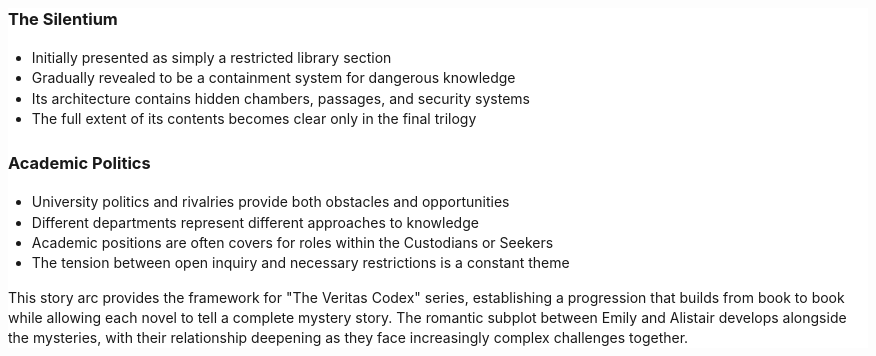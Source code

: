 ### The Silentium
- Initially presented as simply a restricted library section
- Gradually revealed to be a containment system for dangerous knowledge
- Its architecture contains hidden chambers, passages, and security systems
- The full extent of its contents becomes clear only in the final trilogy

### Academic Politics
- University politics and rivalries provide both obstacles and opportunities
- Different departments represent different approaches to knowledge
- Academic positions are often covers for roles within the Custodians or Seekers
- The tension between open inquiry and necessary restrictions is a constant theme

This story arc provides the framework for "The Veritas Codex" series, establishing a progression that builds from book to book while allowing each novel to tell a complete mystery story. The romantic subplot between Emily and Alistair develops alongside the mysteries, with their relationship deepening as they face increasingly complex challenges together.

